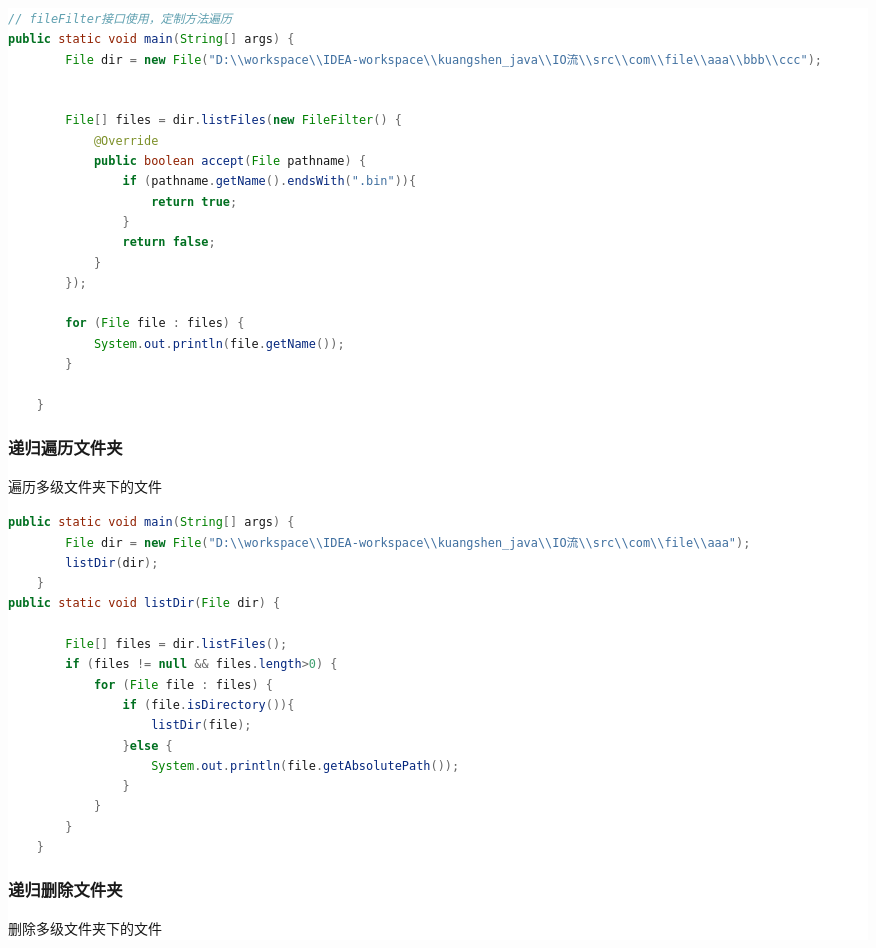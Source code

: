 ```java
// fileFilter接口使用，定制方法遍历
public static void main(String[] args) {
        File dir = new File("D:\\workspace\\IDEA-workspace\\kuangshen_java\\IO流\\src\\com\\file\\aaa\\bbb\\ccc");


        File[] files = dir.listFiles(new FileFilter() {
            @Override
            public boolean accept(File pathname) {
                if (pathname.getName().endsWith(".bin")){
                    return true;
                }
                return false;
            }
        });

        for (File file : files) {
            System.out.println(file.getName());
        }

    }
```

### 递归遍历文件夹

遍历多级文件夹下的文件

```java
public static void main(String[] args) {
        File dir = new File("D:\\workspace\\IDEA-workspace\\kuangshen_java\\IO流\\src\\com\\file\\aaa");
        listDir(dir);
    }
public static void listDir(File dir) {

        File[] files = dir.listFiles();
        if (files != null && files.length>0) {
            for (File file : files) {
                if (file.isDirectory()){
                    listDir(file);
                }else {
                    System.out.println(file.getAbsolutePath());
                }
            }
        }
    }
```

### 递归删除文件夹

删除多级文件夹下的文件
